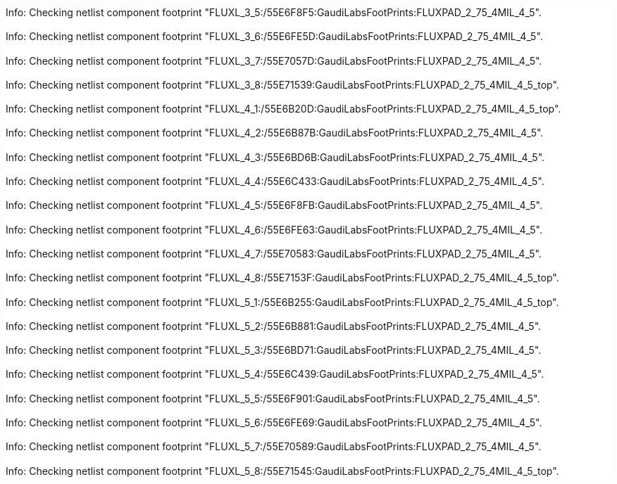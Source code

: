Info: Checking netlist component footprint "FLUXL_3_5:/55E6F8F5:GaudiLabsFootPrints:FLUXPAD_2_75_4MIL_4_5".

Info: Checking netlist component footprint "FLUXL_3_6:/55E6FE5D:GaudiLabsFootPrints:FLUXPAD_2_75_4MIL_4_5".

Info: Checking netlist component footprint "FLUXL_3_7:/55E7057D:GaudiLabsFootPrints:FLUXPAD_2_75_4MIL_4_5".

Info: Checking netlist component footprint "FLUXL_3_8:/55E71539:GaudiLabsFootPrints:FLUXPAD_2_75_4MIL_4_5_top".

Info: Checking netlist component footprint "FLUXL_4_1:/55E6B20D:GaudiLabsFootPrints:FLUXPAD_2_75_4MIL_4_5_top".

Info: Checking netlist component footprint "FLUXL_4_2:/55E6B87B:GaudiLabsFootPrints:FLUXPAD_2_75_4MIL_4_5".

Info: Checking netlist component footprint "FLUXL_4_3:/55E6BD6B:GaudiLabsFootPrints:FLUXPAD_2_75_4MIL_4_5".

Info: Checking netlist component footprint "FLUXL_4_4:/55E6C433:GaudiLabsFootPrints:FLUXPAD_2_75_4MIL_4_5".

Info: Checking netlist component footprint "FLUXL_4_5:/55E6F8FB:GaudiLabsFootPrints:FLUXPAD_2_75_4MIL_4_5".

Info: Checking netlist component footprint "FLUXL_4_6:/55E6FE63:GaudiLabsFootPrints:FLUXPAD_2_75_4MIL_4_5".

Info: Checking netlist component footprint "FLUXL_4_7:/55E70583:GaudiLabsFootPrints:FLUXPAD_2_75_4MIL_4_5".

Info: Checking netlist component footprint "FLUXL_4_8:/55E7153F:GaudiLabsFootPrints:FLUXPAD_2_75_4MIL_4_5_top".

Info: Checking netlist component footprint "FLUXL_5_1:/55E6B255:GaudiLabsFootPrints:FLUXPAD_2_75_4MIL_4_5_top".

Info: Checking netlist component footprint "FLUXL_5_2:/55E6B881:GaudiLabsFootPrints:FLUXPAD_2_75_4MIL_4_5".

Info: Checking netlist component footprint "FLUXL_5_3:/55E6BD71:GaudiLabsFootPrints:FLUXPAD_2_75_4MIL_4_5".

Info: Checking netlist component footprint "FLUXL_5_4:/55E6C439:GaudiLabsFootPrints:FLUXPAD_2_75_4MIL_4_5".

Info: Checking netlist component footprint "FLUXL_5_5:/55E6F901:GaudiLabsFootPrints:FLUXPAD_2_75_4MIL_4_5".

Info: Checking netlist component footprint "FLUXL_5_6:/55E6FE69:GaudiLabsFootPrints:FLUXPAD_2_75_4MIL_4_5".

Info: Checking netlist component footprint "FLUXL_5_7:/55E70589:GaudiLabsFootPrints:FLUXPAD_2_75_4MIL_4_5".

Info: Checking netlist component footprint "FLUXL_5_8:/55E71545:GaudiLabsFootPrints:FLUXPAD_2_75_4MIL_4_5_top".
